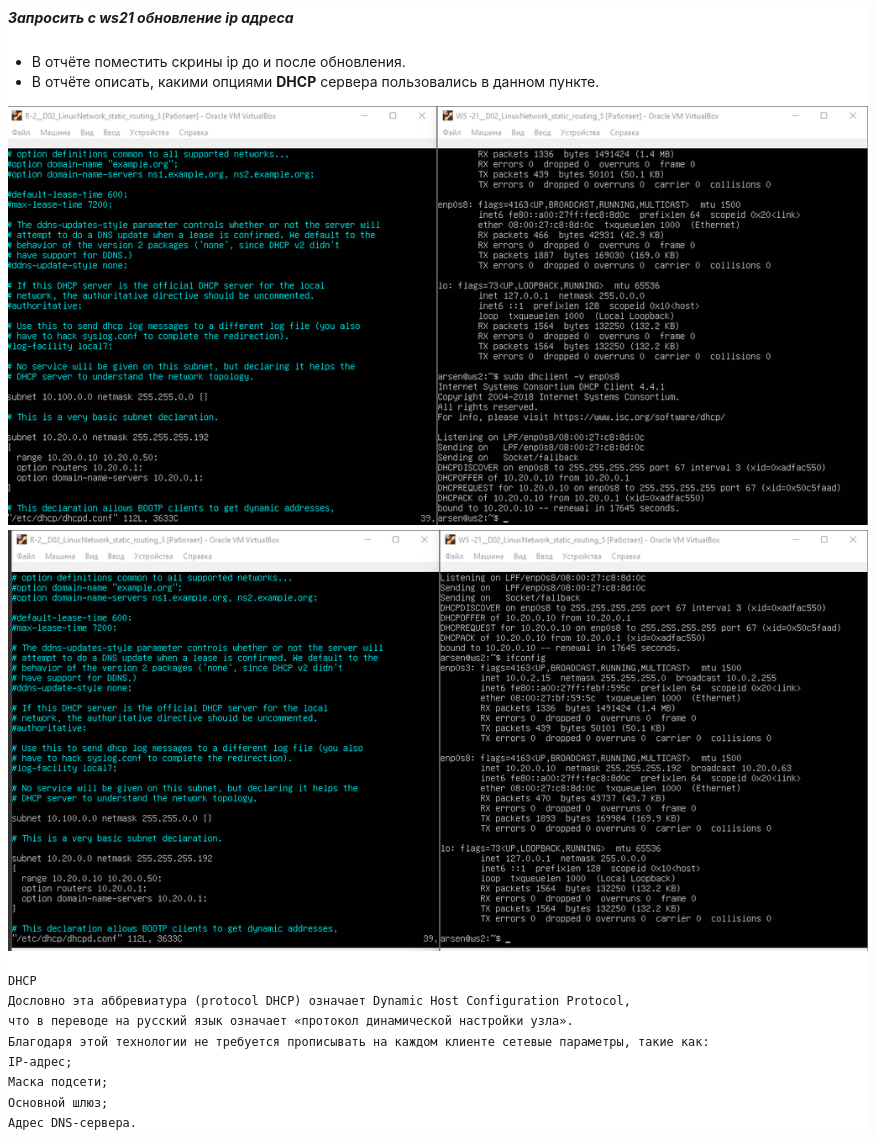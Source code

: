##### Запросить с ws21 обновление ip адреса

- В отчёте поместить скрины ip до и после обновления.
- В отчёте описать, какими опциями **DHCP** сервера пользовались в данном пункте.

<img src="./update IP WS21.png">
<img src="./update IP WS21(2).png">

    DHCP
    Дословно эта аббревиатура (protocol DHCP) означает Dynamic Host Configuration Protocol,
    что в переводе на русский язык означает «протокол динамической настройки узла».
    Благодаря этой технологии не требуется прописывать на каждом клиенте сетевые параметры, такие как:
    IP-адрес;
    Маска подсети;
    Основной шлюз;
    Адрес DNS-сервера.
